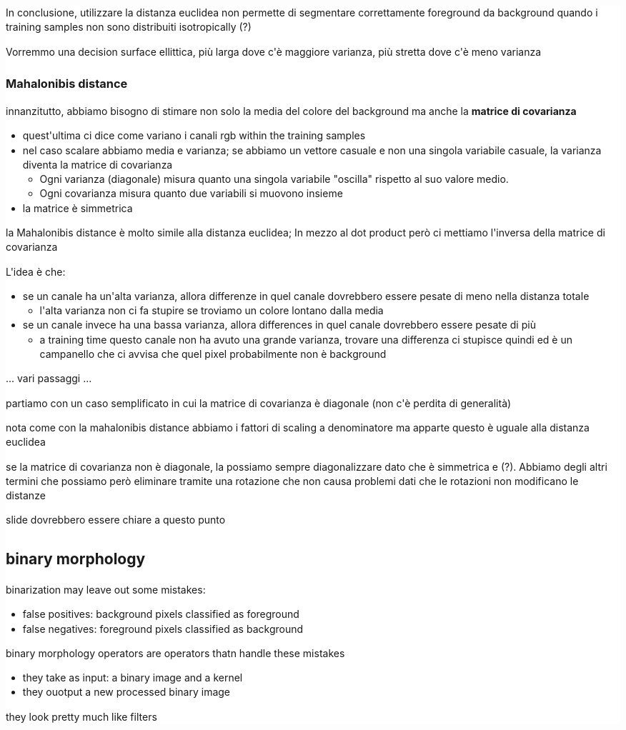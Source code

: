In conclusione, utilizzare la distanza euclidea non permette di segmentare correttamente foreground da background quando i training samples non sono distribuiti isotropically (?)

Vorremmo una decision surface ellittica, più larga dove c'è maggiore varianza, più stretta dove c'è meno varianza

### Mahalonibis distance

innanzitutto, abbiamo bisogno di stimare non solo la media del colore del background ma anche la **matrice di covarianza**

- quest'ultima ci dice come variano i canali rgb within the training samples
- nel caso scalare abbiamo media e varianza; se abbiamo un vettore casuale e non una singola variabile casuale, la varianza diventa la matrice di covarianza
  - Ogni varianza (diagonale) misura quanto una singola variabile "oscilla" rispetto al suo valore medio.
  - Ogni covarianza misura quanto due variabili si muovono insieme
- la matrice è simmetrica

la Mahalonibis distance è molto simile alla distanza euclidea; In mezzo al dot product però ci mettiamo l'inversa della matrice di covarianza

L'idea è che:

- se un canale ha un'alta varianza, allora differenze in quel canale dovrebbero essere pesate di meno nella distanza totale
  - l'alta varianza non ci fa stupire se troviamo un colore lontano dalla media
- se un canale invece ha una bassa varianza, allora differences in quel canale dovrebbero essere pesate di più
  - a training time questo canale non ha avuto una grande varianza, trovare una differenza ci stupisce quindi ed è un campanello che ci avvisa che quel pixel probabilmente non è background

... vari passaggi ...

partiamo con un caso semplificato in cui la matrice di covarianza è diagonale (non c'è perdita di generalità)

nota come con la mahalonibis distance abbiamo i fattori di scaling a denominatore ma apparte questo è uguale alla distanza euclidea

se la matrice di covarianza non è diagonale, la possiamo sempre diagonalizzare dato che è simmetrica e (?). Abbiamo degli altri termini che possiamo però eliminare tramite una rotazione che non causa problemi dati che le rotazioni non modificano le distanze

slide dovrebbero essere chiare a questo punto

## binary morphology

binarization may leave out some mistakes:

- false positives: background pixels classified as foreground
- false negatives: foreground pixels classified as background

binary morphology operators are operators thatn handle these mistakes

- they take as input: a binary image and a kernel
- they ouotput a new processed binary image

they look pretty much like filters

